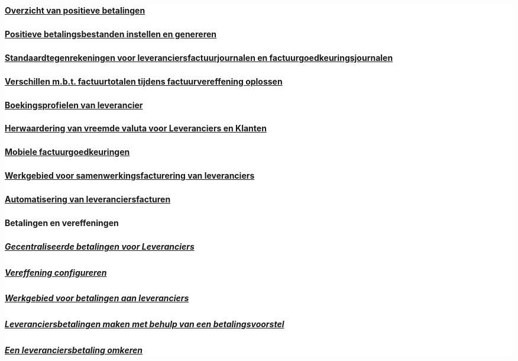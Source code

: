 #### [Overzicht van positieve betalingen](/dynamics365/unified-operations/financials/accounts-payable/positive-pay-overview?toc=/dynamics365/unified-operations/dev-itpro/toc.json)
#### [Positieve betalingsbestanden instellen en genereren](/dynamics365/unified-operations/financials/accounts-payable/set-up-generate-positive-pay-files?toc=/dynamics365/unified-operations/dev-itpro/toc.json)
#### [Standaardtegenrekeningen voor leveranciersfactuurjournalen en factuurgoedkeuringsjournalen](/dynamics365/unified-operations/financials/accounts-payable/default-offset-accounts-vendor-invoice-journals?toc=/dynamics365/unified-operations/dev-itpro/toc.json)
#### [Verschillen m.b.t. factuurtotalen tijdens factuurvereffening oplossen](/dynamics365/unified-operations/financials/accounts-payable/resolve-invoice-totals-invoice-matching-discrepancies?toc=/dynamics365/unified-operations/dev-itpro/toc.json)
#### [Boekingsprofielen van leverancier](/dynamics365/unified-operations/financials/accounts-payable/vendor-posting-profiles?toc=/dynamics365/unified-operations/dev-itpro/toc.json)
#### [Herwaardering van vreemde valuta voor Leveranciers en Klanten](/dynamics365/unified-operations/financials/cash-bank-management/foreign-currency-revaluation-accounts-payable-accounts-receivable?toc=/dynamics365/unified-operations/dev-itpro/toc.json)
#### [Mobiele factuurgoedkeuringen](/dynamics365/unified-operations/financials/accounts-payable/mobile-invoice-approvals?toc=/dynamics365/unified-operations/dev-itpro/toc.json)
#### [Werkgebied voor samenwerkingsfacturering van leveranciers](/dynamics365/unified-operations/financials/accounts-payable/vendor-portal-invoicing-workspace?toc=/dynamics365/unified-operations/dev-itpro/toc.json)
#### [Automatisering van leveranciersfacturen](/dynamics365/unified-operations/financials/accounts-payable/vendor-invoice-automation?toc=/dynamics365/unified-operations/dev-itpro/toc.json) 
#### Betalingen en vereffeningen
##### [Gecentraliseerde betalingen voor Leveranciers](/dynamics365/unified-operations/financials/accounts-payable/centralized-payments-accounts-payable?toc=/dynamics365/unified-operations/dev-itpro/toc.json)
##### [Vereffening configureren](/dynamics365/unified-operations/financials/cash-bank-management/configure-settlement?toc=/dynamics365/unified-operations/dev-itpro/toc.json)
##### [Werkgebied voor betalingen aan leveranciers](/dynamics365/unified-operations/financials/accounts-payable/vendor-payments-workspace?toc=/dynamics365/unified-operations/dev-itpro/toc.json)
##### [Leveranciersbetalingen maken met behulp van een betalingsvoorstel](/dynamics365/unified-operations/financials/accounts-payable/create-vendor-payments-payment-proposal?toc=/dynamics365/unified-operations/dev-itpro/toc.json)
##### [Een leveranciersbetaling omkeren](/dynamics365/unified-operations/financials/accounts-payable/reverse-vendor-payment?toc=/dynamics365/unified-operations/dev-itpro/toc.json)